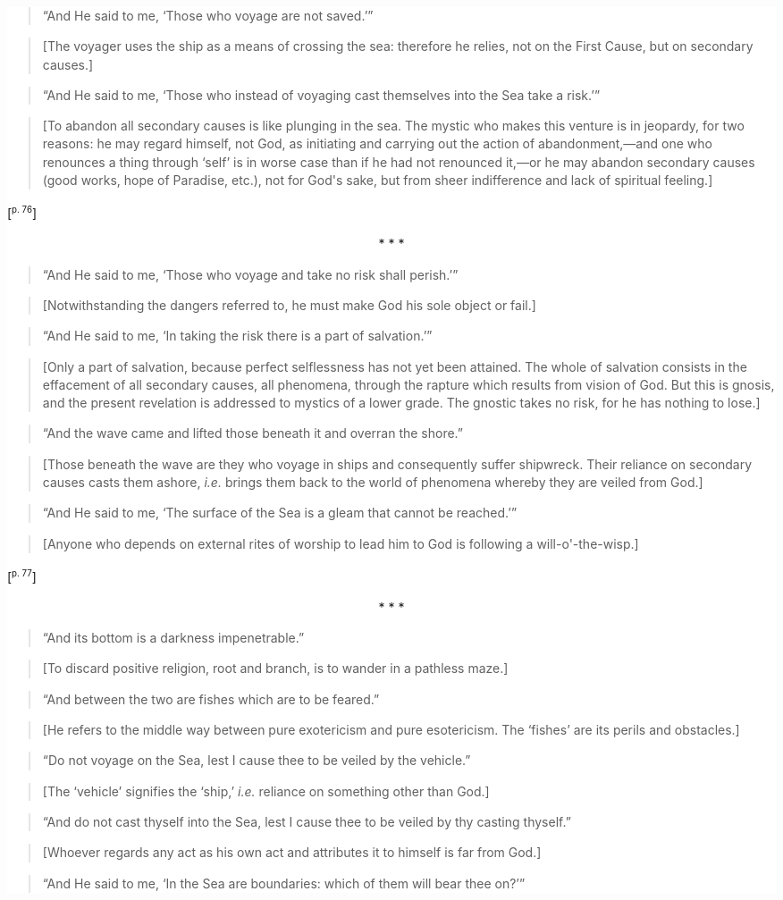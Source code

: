 > “And He said to me, ‘Those who voyage are not saved.’”

> \[The voyager uses the ship as a means of crossing the sea: therefore he relies, not on the First Cause, but on secondary causes.\]

> “And He said to me, ‘Those who instead of voyaging cast themselves into the Sea take a risk.’”

> \[To abandon all secondary causes is like plunging in the sea. The mystic who makes this venture is in jeopardy, for two reasons: he may regard himself, not God, as initiating and carrying out the action of abandonment,—and one who renounces a thing through ‘self’ is in worse case than if he had not renounced it,—or he may abandon secondary causes (good works, hope of Paradise, etc.), not for God's sake, but from sheer indifference and lack of spiritual feeling.\]

<span id="p76">[<sup><small>p. 76</small></sup>]</span>

<p style="text-align:center;">* * *</p>

> “And He said to me, ‘Those who voyage and take no risk shall perish.’”

> \[Notwithstanding the dangers referred to, he must make God his sole object or fail.\]

> “And He said to me, ‘In taking the risk there is a part of salvation.’”

> \[Only a part of salvation, because perfect selflessness has not yet been attained. The whole of salvation consists in the effacement of all secondary causes, all phenomena, through the rapture which results from vision of God. But this is gnosis, and the present revelation is addressed to mystics of a lower grade. The gnostic takes no risk, for he has nothing to lose.\]

> “And the wave came and lifted those beneath it and overran the shore.”

> \[Those beneath the wave are they who voyage in ships and consequently suffer shipwreck. Their reliance on secondary causes casts them ashore, _i.e._ brings them back to the world of phenomena whereby they are veiled from God.\]

> “And He said to me, ‘The surface of the Sea is a gleam that cannot be reached.’”

> \[Anyone who depends on external rites of worship to lead him to God is following a will-o'-the-wisp.\]

<span id="p77">[<sup><small>p. 77</small></sup>]</span>

<p style="text-align:center;">* * *</p>

> “And its bottom is a darkness impenetrable.”

> \[To discard positive religion, root and branch, is to wander in a pathless maze.\]

> “And between the two are fishes which are to be feared.”

> \[He refers to the middle way between pure exotericism and pure esotericism. The ‘fishes’ are its perils and obstacles.\]

> “Do not voyage on the Sea, lest I cause thee to be veiled by the vehicle.”

> \[The ‘vehicle’ signifies the ‘ship,’ _i.e._ reliance on something other than God.\]

> “And do not cast thyself into the Sea, lest I cause thee to be veiled by thy casting thyself.”

> \[Whoever regards any act as his own act and attributes it to himself is far from God.\]

> “And He said to me, ‘In the Sea are boundaries: which of them will bear thee on?’”

